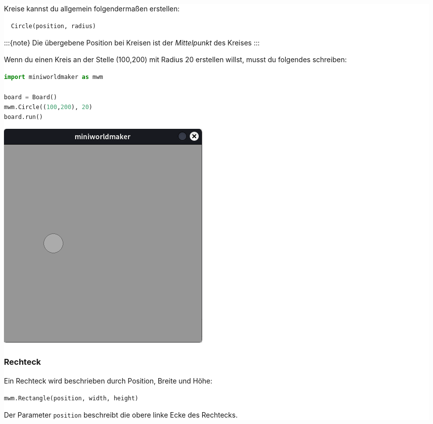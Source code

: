 Kreise kannst du allgemein folgendermaßen erstellen:

``` python
  Circle(position, radius)
```

:::{note}
Die übergebene Position bei Kreisen ist der *Mittelpunkt* des Kreises
:::

Wenn du einen Kreis an der Stelle (100,200) mit Radius 20 erstellen willst, musst du folgendes schreiben:


``` python
import miniworldmaker as mwm

board = Board()
mwm.Circle((100,200), 20)
board.run()

```

![A circle](../_images/processing/circle.png)

### Rechteck

Ein Rechteck wird beschrieben durch Position, Breite und Höhe:

``` python
mwm.Rectangle(position, width, height)
```

Der Parameter `position` beschreibt die obere linke Ecke des Rechtecks.
